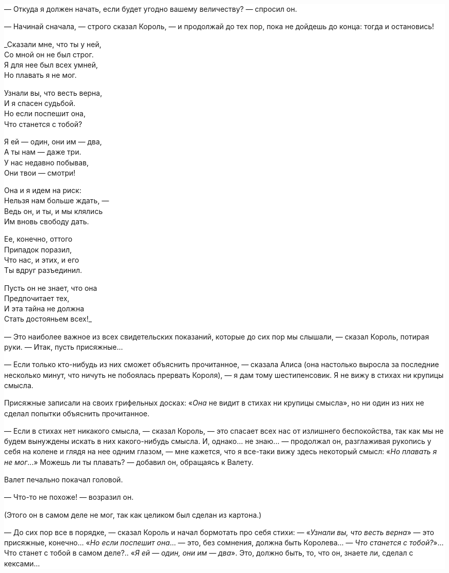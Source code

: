 — Откуда я должен начать, если будет угодно вашему величеству? — спросил он.

— Начинай сначала, — строго сказал Король, — и продолжай до тех пор, пока не дойдешь до конца: тогда и остановись!

_Сказали мне, что ты у ней,  
Со мной он не был строг.  
Я для нее был всех умней,  
Но плавать я не мог.

Узнали вы, что весть верна,  
И я спасен судьбой.  
Но если поспешит она,  
Что станется с тобой?

Я ей — один, они им — два,  
А ты нам — даже три.  
У нас недавно побывав,  
Они твои — смотри!

Она и я идем на риск:  
Нельзя нам больше ждать, —  
Ведь он, и ты, и мы клялись  
Им вновь свободу дать.

Ее, конечно, оттого  
Припадок поразил,  
Что нас, и этих, и его  
Ты вдруг разъединил.

Пусть он не знает, что она  
Предпочитает тех,  
И эта тайна не должна  
Стать достояньем всех!_

— Это наиболее важное из всех свидетельских показаний, которые до сих пор мы слышали, — сказал Король, потирая руки. — Итак, пусть присяжные...

— Если только кто-нибудь из них сможет объяснить прочитанное, — сказала Алиса (она настолько выросла за последние несколько минут, что ничуть не побоялась прервать Короля), — я дам тому шестипенсовик. Я не вижу в стихах ни крупицы смысла.

Присяжные записали на своих грифельных досках: «_Она_ не видит в стихах ни крупицы смысла», но ни один из них не сделал попытки объяснить прочитанное.

— Если в стихах нет никакого смысла, — сказал Король, — это спасает всех нас от излишнего беспокойства, так как мы не будем вынуждены искать в них какого-нибудь смысла. И, однако... не знаю... — продолжал он, разглаживая рукопись у себя на колене и глядя на нее одним глазом, — мне кажется, что я все-таки вижу здесь некоторый смысл: «_Но плавать я не мог_...» Можешь ли ты плавать? — добавил он, обращаясь к Валету.

Валет печально покачал головой.

— Что-то не похоже! — возразил он.

(Этого он в самом деле не мог, так как целиком был сделан из картона.)

— До сих пор все в порядке, — сказал Король и начал бормотать про себя стихи: — «_Узнали вы, что весть верна_» — это присяжные, конечно... «_Но если поспешит она_... — это, без сомнения, должна быть Королева... — _Что станется с тобой?_»... Что станет с тобой в самом деле?.. «_Я ей — один, они им — два_». Это, должно быть, то, что он, знаете ли, сделал с кексами...
